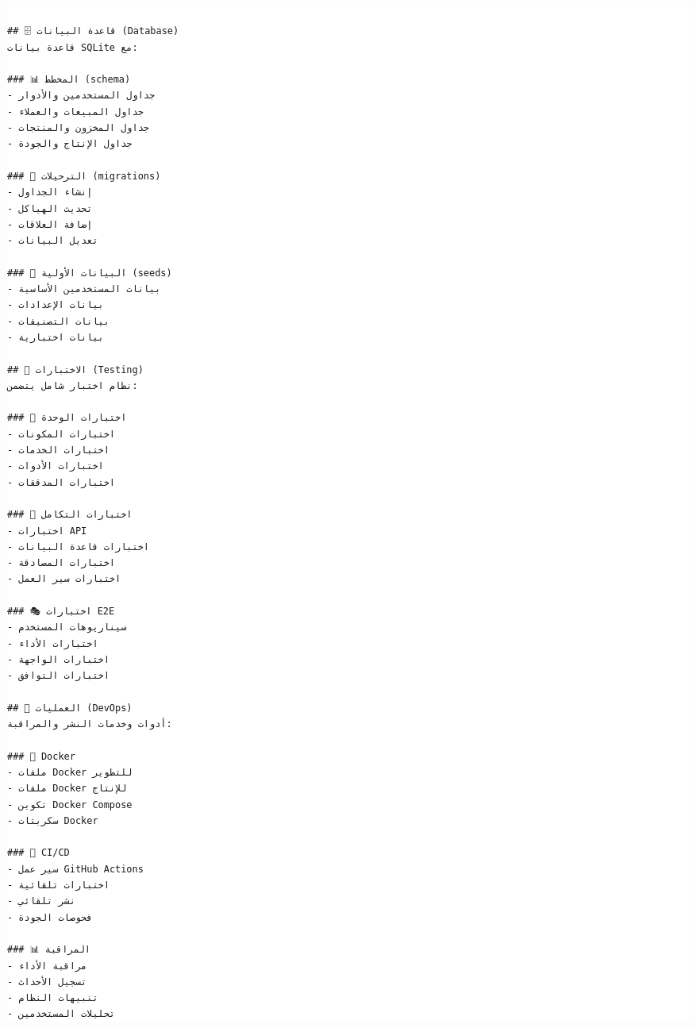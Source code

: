 ```

## 🗄️ قاعدة البيانات (Database)
قاعدة بيانات SQLite مع:

### 📊 المخطط (schema)
- جداول المستخدمين والأدوار
- جداول المبيعات والعملاء
- جداول المخزون والمنتجات
- جداول الإنتاج والجودة

### 🔄 الترحيلات (migrations)
- إنشاء الجداول
- تحديث الهياكل
- إضافة العلاقات
- تعديل البيانات

### 🌱 البيانات الأولية (seeds)
- بيانات المستخدمين الأساسية
- بيانات الإعدادات
- بيانات التصنيفات
- بيانات اختبارية

## 🧪 الاختبارات (Testing)
نظام اختبار شامل يتضمن:

### 🔬 اختبارات الوحدة
- اختبارات المكونات
- اختبارات الخدمات
- اختبارات الأدوات
- اختبارات المدققات

### 🔗 اختبارات التكامل
- اختبارات API
- اختبارات قاعدة البيانات
- اختبارات المصادقة
- اختبارات سير العمل

### 🎭 اختبارات E2E
- سيناريوهات المستخدم
- اختبارات الأداء
- اختبارات الواجهة
- اختبارات التوافق

## 🚀 العمليات (DevOps)
أدوات وخدمات النشر والمراقبة:

### 🐳 Docker
- ملفات Docker للتطوير
- ملفات Docker للإنتاج
- تكوين Docker Compose
- سكربتات Docker

### 🔄 CI/CD
- سير عمل GitHub Actions
- اختبارات تلقائية
- نشر تلقائي
- فحوصات الجودة

### 📊 المراقبة
- مراقبة الأداء
- تسجيل الأحداث
- تنبيهات النظام
- تحليلات المستخدمين
```